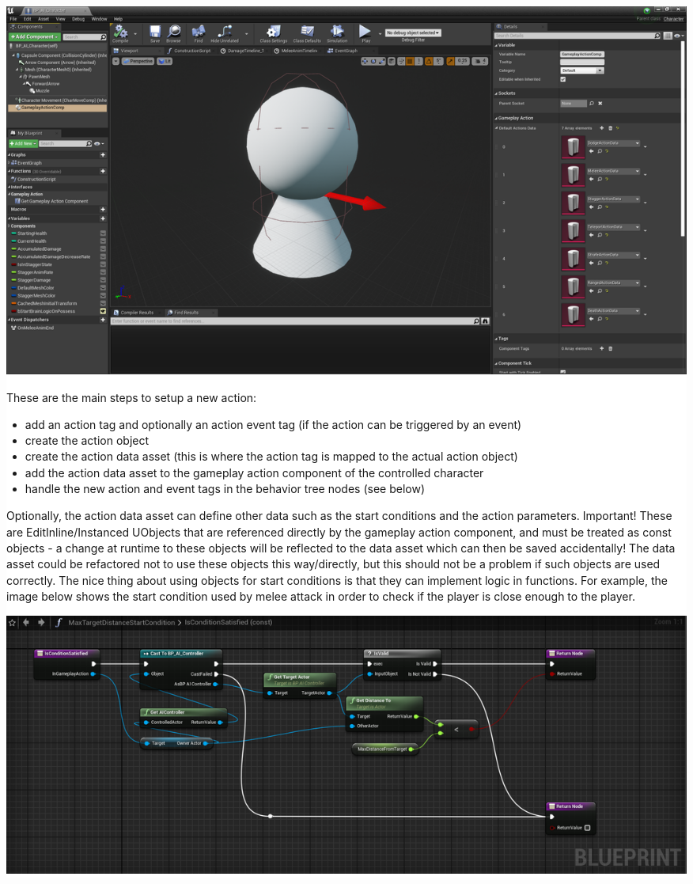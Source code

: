 ![character actions setup](Docs/Images/enemy_character_data_setup.png)

These are the main steps to setup a new action:
* add an action tag and optionally an action event tag (if the action can be triggered by an event)
* create the action object
* create the action data asset (this is where the action tag is mapped to the actual action object)
* add the action data asset to the gameplay action component of the controlled character
* handle the new action and event tags in the behavior tree nodes (see below)

Optionally, the action data asset can define other data such as the start conditions and the action parameters. Important! These are EditInline/Instanced UObjects that are referenced directly by the gameplay action component, and must be treated as const objects - a change at runtime to these objects will be reflected to the data asset which can then be saved accidentally! The data asset could be refactored not to use these objects this way/directly, but this should not be a problem if such objects are used correctly. The nice thing about using objects for start conditions is that they can implement logic in functions. For example, the image below shows the start condition used by melee attack in order to check if the player is close enough to the player.

![action start condition](Docs/Images/max_distance_start_condition.png)
